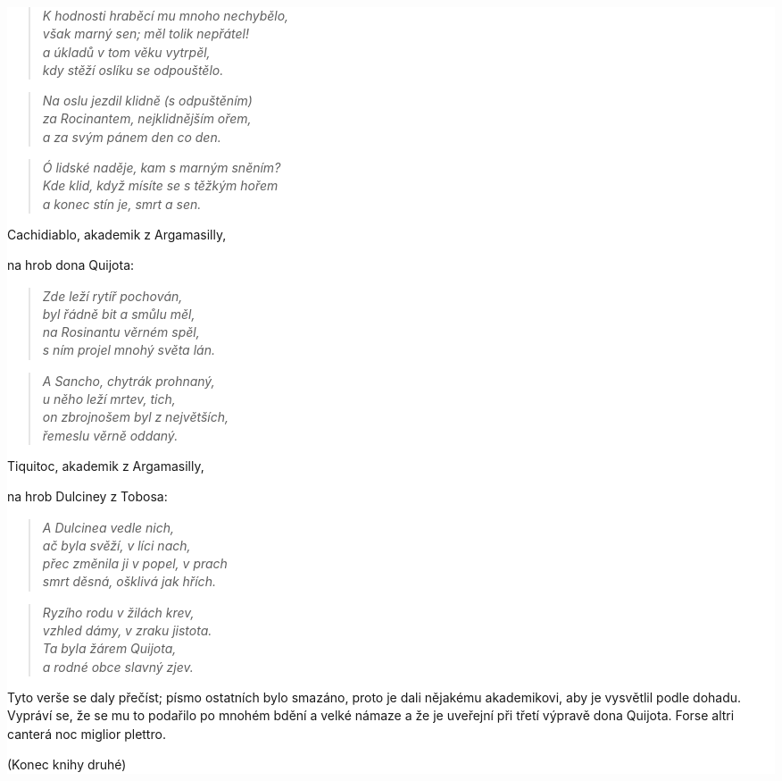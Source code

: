 > _K hodnosti hraběcí mu mnoho nechybělo,  
> však marný sen; měl tolik nepřátel!  
> a úkladů v tom věku vytrpěl,  
> kdy stěží oslíku se odpouštělo._

> _Na oslu jezdil klidně (s odpuštěním)  
> za Rocinantem, nejklidnějším ořem,  
> a za svým pánem den co den._

> _Ó lidské naděje, kam s marným sněním?  
> Kde klid, když mísíte se s těžkým hořem  
> a konec stín je, smrt a sen._

Cachidiablo, akademik z Argamasilly,

na hrob dona Quijota:

> _Zde leží rytíř pochován,  
> byl řádně bit a smůlu měl,  
> na Rosinantu věrném spěl,  
> s ním projel mnohý světa lán._

> _A Sancho, chytrák prohnaný,  
> u něho leží mrtev, tich,  
> on zbrojnošem byl z největších,  
> řemeslu věrně oddaný._

Tiquitoc, akademik z Argamasilly,

na hrob Dulciney z Tobosa:

> _A Dulcinea vedle nich,  
> ač byla svěží, v líci nach,  
> přec změnila ji v popel, v prach  
> smrt děsná, ošklivá jak hřích._

> _Ryzího rodu v žilách krev,  
> vzhled dámy, v zraku jistota.  
> Ta byla žárem Quijota,  
> a rodné obce slavný zjev._

Tyto verše se daly přečíst; písmo ostatních bylo smazáno, proto je dali nějakému akademikovi, aby je vysvětlil podle dohadu. Vypráví se, že se mu to podařilo po mnohém bdění a velké námaze a že je uveřejní při třetí výpravě dona Quijota. Forse altri canterá noc miglior plettro.

(Konec knihy druhé)

</section>

[^1]: Miguel de Cervantes Saavedra se narodil roku 1547 chudým rodičům v Alcalá de Henares ve Španělsku. Není jisté, studoval-li na univerzitě. Jeho prvním literárním dílem je Elegie na smrt ženy Filipa II. r. 1569, provázená několika jinými kratšími básněmi. Po dvanáct následujících let vede C. život velmi pohnutý: V prosinci 1568 odchází do Itálie v službách legáta Giulia Acquavivy, r. 1570 vstupuje do vojska Marca Antonia Colonny; účastní se války proti Turkům, bojuje u Navarina, Korfu, Tunisu a La Goulette; r. 1571 v námořní bitvě u Lepanta ztrácí levou ruku. Loď, která jej r. 1575 odváží z Neapole do vlasti, je zajata piráty a C. odvlečen jako otrok do Alžíru, kde pobude pět let. Je vykoupen křesťany až v září 1580. Od r. 1582 se věnuje především literatuře. Z jeho děl stojí za zmínku časově první román „Galatea“, nedokončený román pastýřský, obšírná, jednotvárná a konvenční to napodobenina pastorál italských, na níž si však velmi zakládal (farář v „Donu Quijotu“ ji chválí a touží po jejím dokončení). Z jeho četných dramat se zachovala pouze dvě: „El trato de Argel“ (Alžírský obchod), kde se objevuje i autor v osobě otroka Savedra, a „Numancia“, vlastenecká hra bez jednoty kompozice a oplývající zosobněnými abstrakcemi, jež si nevysloužila Goethův obdiv. R. 1588 se C. vrací do veřejného života: Je komisařem pro dodávky Nepřemožitelné armádě a o něco později výběrčím daní v Granadě. R. 1597 je zatčen a uvězněn na tři měsíce pro nepořádky v úřadě. Když je r. 1603 je vyslán do Valladolidu, aby se zde zodpovídal ze svého přečinu, přiváží s sebou už rukopis první části „Dona Quijota“; snad jej počal ve vězení, jak by se dalo vyvozovat z některých výrazů v předmluvě. První díl „Dona Quijota“ vychází v Madridu r. 1605, jeho úspěch je veliký, doma i za hranicemi: za několik let vznikne řada cizích překladů (francouzský je z r. 1608). Zdá se, že „Don Quijote“ zůstane nedokončen jako „Galetea“. Po osm let C. mlčí, teprve r. 1613 vydává knihu zdařilých pitoreskních novel „Novelas ejemplares“ (Vzorné povídky), r. 1614 pak nepodařenou báseň „Viaje del Parnaso“ (Cesta na P.), r. 1615 „Ocho comedias“ (Osm komedií). Ale r. 1614 vychází v Tarragoně jako pokračování k prvnímu dílu jeho „Dona Quijota“ kniha, podepsaná pseudonymem Alfonso Fernández de Avellaneda (pravděpodobně byl jejím autorem Aragonec Alfonso Lamberto). C. rozhněván, dokončí rychle druhý díl svého románu a vydá jej r. 1615 (v předmluvě polemizuje s Avellanedou). Své další literární plány C. neuskutečnil. Posmrtně vyšel ještě dobrodružný román „Persiles y Sigismonda“. C. zemřel 23. dubna 1616.
